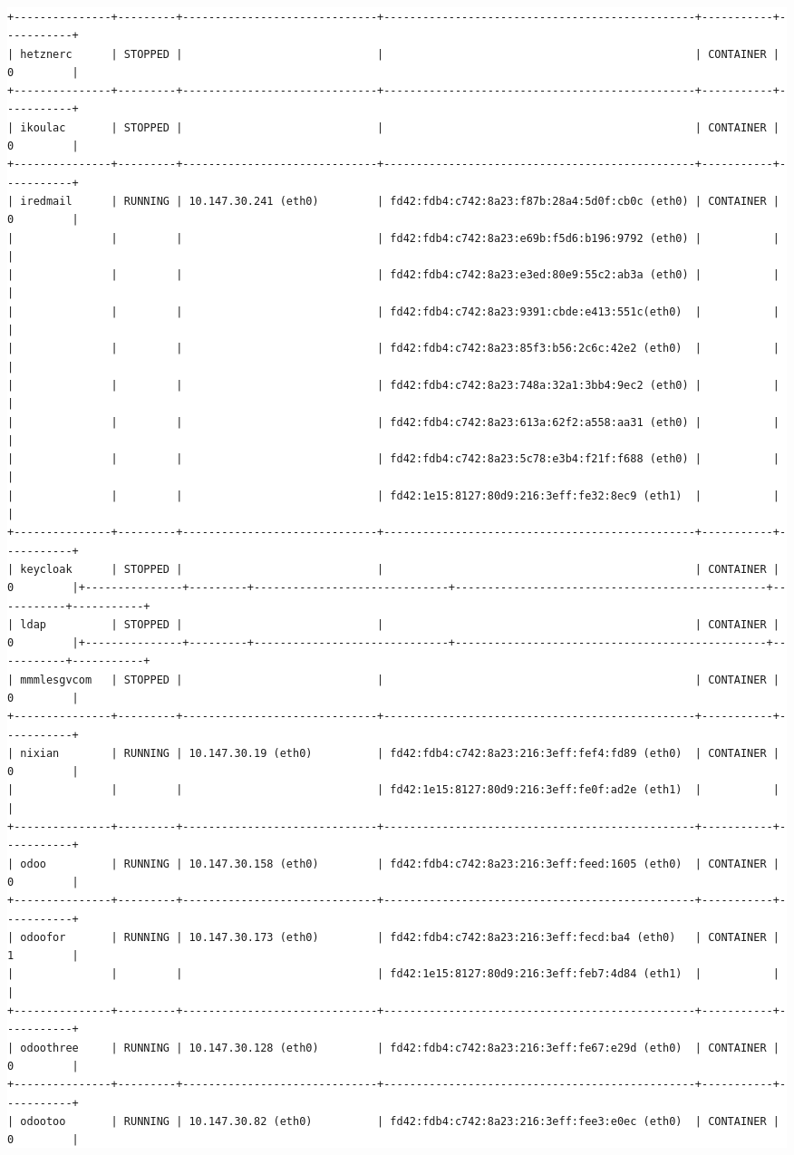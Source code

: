 ```
+---------------+---------+------------------------------+------------------------------------------------+-----------+-----------+
| hetznerc      | STOPPED |                              |                                                | CONTAINER | 0         |
+---------------+---------+------------------------------+------------------------------------------------+-----------+-----------+
| ikoulac       | STOPPED |                              |                                                | CONTAINER | 0         |
+---------------+---------+------------------------------+------------------------------------------------+-----------+-----------+
| iredmail      | RUNNING | 10.147.30.241 (eth0)         | fd42:fdb4:c742:8a23:f87b:28a4:5d0f:cb0c (eth0) | CONTAINER | 0         |
|               |         |                              | fd42:fdb4:c742:8a23:e69b:f5d6:b196:9792 (eth0) |           |           |
|               |         |                              | fd42:fdb4:c742:8a23:e3ed:80e9:55c2:ab3a (eth0) |           |           |
|               |         |                              | fd42:fdb4:c742:8a23:9391:cbde:e413:551c(eth0)  |           |           |  
|               |         |                              | fd42:fdb4:c742:8a23:85f3:b56:2c6c:42e2 (eth0)  |           |           | 
|               |         |                              | fd42:fdb4:c742:8a23:748a:32a1:3bb4:9ec2 (eth0) |           |           |
|               |         |                              | fd42:fdb4:c742:8a23:613a:62f2:a558:aa31 (eth0) |           |           |
|               |         |                              | fd42:fdb4:c742:8a23:5c78:e3b4:f21f:f688 (eth0) |           |           |
|               |         |                              | fd42:1e15:8127:80d9:216:3eff:fe32:8ec9 (eth1)  |           |           |
+---------------+---------+------------------------------+------------------------------------------------+-----------+-----------+
| keycloak      | STOPPED |                              |                                                | CONTAINER | 0         |+---------------+---------+------------------------------+------------------------------------------------+-----------+-----------+
| ldap          | STOPPED |                              |                                                | CONTAINER | 0         |+---------------+---------+------------------------------+------------------------------------------------+-----------+-----------+
| mmmlesgvcom   | STOPPED |                              |                                                | CONTAINER | 0         |
+---------------+---------+------------------------------+------------------------------------------------+-----------+-----------+
| nixian        | RUNNING | 10.147.30.19 (eth0)          | fd42:fdb4:c742:8a23:216:3eff:fef4:fd89 (eth0)  | CONTAINER | 0         |
|               |         |                              | fd42:1e15:8127:80d9:216:3eff:fe0f:ad2e (eth1)  |           |           |
+---------------+---------+------------------------------+------------------------------------------------+-----------+-----------+
| odoo          | RUNNING | 10.147.30.158 (eth0)         | fd42:fdb4:c742:8a23:216:3eff:feed:1605 (eth0)  | CONTAINER | 0         |
+---------------+---------+------------------------------+------------------------------------------------+-----------+-----------+
| odoofor       | RUNNING | 10.147.30.173 (eth0)         | fd42:fdb4:c742:8a23:216:3eff:fecd:ba4 (eth0)   | CONTAINER | 1         |
|               |         |                              | fd42:1e15:8127:80d9:216:3eff:feb7:4d84 (eth1)  |           |           |
+---------------+---------+------------------------------+------------------------------------------------+-----------+-----------+
| odoothree     | RUNNING | 10.147.30.128 (eth0)         | fd42:fdb4:c742:8a23:216:3eff:fe67:e29d (eth0)  | CONTAINER | 0         |
+---------------+---------+------------------------------+------------------------------------------------+-----------+-----------+
| odootoo       | RUNNING | 10.147.30.82 (eth0)          | fd42:fdb4:c742:8a23:216:3eff:fee3:e0ec (eth0)  | CONTAINER | 0         |
```
